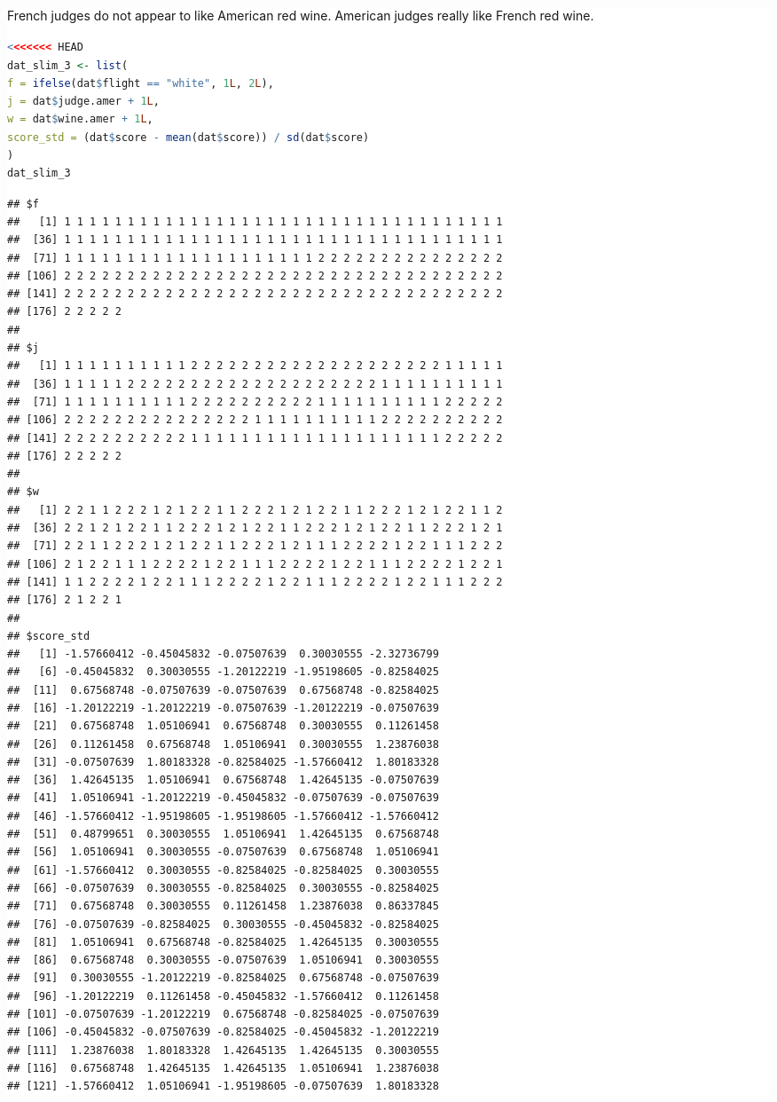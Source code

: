 French judges do not appear to like American red wine. American judges really like French red wine.


```r
<<<<<<< HEAD
dat_slim_3 <- list(
f = ifelse(dat$flight == "white", 1L, 2L),
j = dat$judge.amer + 1L,
w = dat$wine.amer + 1L,
score_std = (dat$score - mean(dat$score)) / sd(dat$score)
)
dat_slim_3
```

```
## $f
##   [1] 1 1 1 1 1 1 1 1 1 1 1 1 1 1 1 1 1 1 1 1 1 1 1 1 1 1 1 1 1 1 1 1 1 1 1
##  [36] 1 1 1 1 1 1 1 1 1 1 1 1 1 1 1 1 1 1 1 1 1 1 1 1 1 1 1 1 1 1 1 1 1 1 1
##  [71] 1 1 1 1 1 1 1 1 1 1 1 1 1 1 1 1 1 1 1 1 2 2 2 2 2 2 2 2 2 2 2 2 2 2 2
## [106] 2 2 2 2 2 2 2 2 2 2 2 2 2 2 2 2 2 2 2 2 2 2 2 2 2 2 2 2 2 2 2 2 2 2 2
## [141] 2 2 2 2 2 2 2 2 2 2 2 2 2 2 2 2 2 2 2 2 2 2 2 2 2 2 2 2 2 2 2 2 2 2 2
## [176] 2 2 2 2 2
## 
## $j
##   [1] 1 1 1 1 1 1 1 1 1 1 2 2 2 2 2 2 2 2 2 2 2 2 2 2 2 2 2 2 2 2 1 1 1 1 1
##  [36] 1 1 1 1 1 2 2 2 2 2 2 2 2 2 2 2 2 2 2 2 2 2 2 2 2 1 1 1 1 1 1 1 1 1 1
##  [71] 1 1 1 1 1 1 1 1 1 1 2 2 2 2 2 2 2 2 2 2 1 1 1 1 1 1 1 1 1 1 2 2 2 2 2
## [106] 2 2 2 2 2 2 2 2 2 2 2 2 2 2 2 1 1 1 1 1 1 1 1 1 1 2 2 2 2 2 2 2 2 2 2
## [141] 2 2 2 2 2 2 2 2 2 2 1 1 1 1 1 1 1 1 1 1 1 1 1 1 1 1 1 1 1 1 2 2 2 2 2
## [176] 2 2 2 2 2
## 
## $w
##   [1] 2 2 1 1 2 2 2 1 2 1 2 2 1 1 2 2 2 1 2 1 2 2 1 1 2 2 2 1 2 1 2 2 1 1 2
##  [36] 2 2 1 2 1 2 2 1 1 2 2 2 1 2 1 2 2 1 1 2 2 2 1 2 1 2 2 1 1 2 2 2 1 2 1
##  [71] 2 2 1 1 2 2 2 1 2 1 2 2 1 1 2 2 2 1 2 1 1 1 2 2 2 2 1 2 2 1 1 1 2 2 2
## [106] 2 1 2 2 1 1 1 2 2 2 2 1 2 2 1 1 1 2 2 2 2 1 2 2 1 1 1 2 2 2 2 1 2 2 1
## [141] 1 1 2 2 2 2 1 2 2 1 1 1 2 2 2 2 1 2 2 1 1 1 2 2 2 2 1 2 2 1 1 1 2 2 2
## [176] 2 1 2 2 1
## 
## $score_std
##   [1] -1.57660412 -0.45045832 -0.07507639  0.30030555 -2.32736799
##   [6] -0.45045832  0.30030555 -1.20122219 -1.95198605 -0.82584025
##  [11]  0.67568748 -0.07507639 -0.07507639  0.67568748 -0.82584025
##  [16] -1.20122219 -1.20122219 -0.07507639 -1.20122219 -0.07507639
##  [21]  0.67568748  1.05106941  0.67568748  0.30030555  0.11261458
##  [26]  0.11261458  0.67568748  1.05106941  0.30030555  1.23876038
##  [31] -0.07507639  1.80183328 -0.82584025 -1.57660412  1.80183328
##  [36]  1.42645135  1.05106941  0.67568748  1.42645135 -0.07507639
##  [41]  1.05106941 -1.20122219 -0.45045832 -0.07507639 -0.07507639
##  [46] -1.57660412 -1.95198605 -1.95198605 -1.57660412 -1.57660412
##  [51]  0.48799651  0.30030555  1.05106941  1.42645135  0.67568748
##  [56]  1.05106941  0.30030555 -0.07507639  0.67568748  1.05106941
##  [61] -1.57660412  0.30030555 -0.82584025 -0.82584025  0.30030555
##  [66] -0.07507639  0.30030555 -0.82584025  0.30030555 -0.82584025
##  [71]  0.67568748  0.30030555  0.11261458  1.23876038  0.86337845
##  [76] -0.07507639 -0.82584025  0.30030555 -0.45045832 -0.82584025
##  [81]  1.05106941  0.67568748 -0.82584025  1.42645135  0.30030555
##  [86]  0.67568748  0.30030555 -0.07507639  1.05106941  0.30030555
##  [91]  0.30030555 -1.20122219 -0.82584025  0.67568748 -0.07507639
##  [96] -1.20122219  0.11261458 -0.45045832 -1.57660412  0.11261458
## [101] -0.07507639 -1.20122219  0.67568748 -0.82584025 -0.07507639
## [106] -0.45045832 -0.07507639 -0.82584025 -0.45045832 -1.20122219
## [111]  1.23876038  1.80183328  1.42645135  1.42645135  0.30030555
## [116]  0.67568748  1.42645135  1.42645135  1.05106941  1.23876038
## [121] -1.57660412  1.05106941 -1.95198605 -0.07507639  1.80183328
```